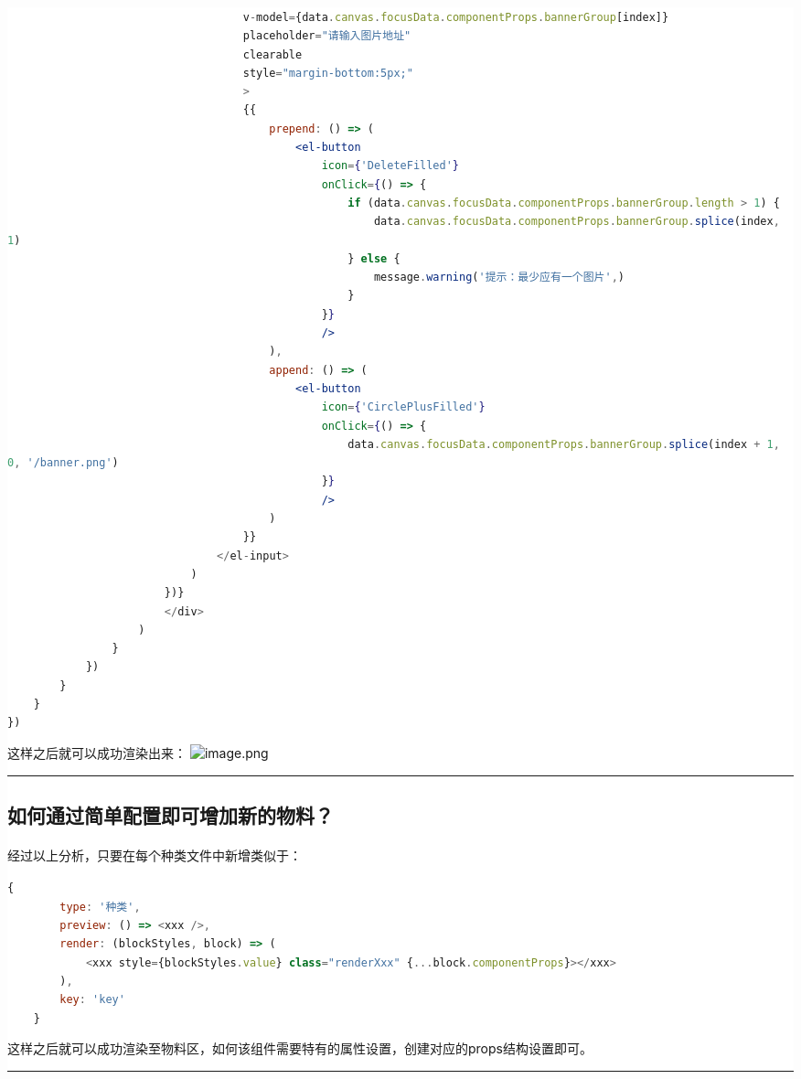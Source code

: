 ```jsx
									v-model={data.canvas.focusData.componentProps.bannerGroup[index]}
									placeholder="请输入图片地址"
									clearable
									style="margin-bottom:5px;"
									>
									{{
										prepend: () => (
											<el-button
												icon={'DeleteFilled'}
												onClick={() => {
													if (data.canvas.focusData.componentProps.bannerGroup.length > 1) {
														data.canvas.focusData.componentProps.bannerGroup.splice(index, 1)
													} else {
														message.warning('提示：最少应有一个图片',)
													}
												}}
												/>
										),
										append: () => (
											<el-button
												icon={'CirclePlusFilled'}
												onClick={() => {
													data.canvas.focusData.componentProps.bannerGroup.splice(index + 1, 0, '/banner.png')
												}}
												/>
										)
									}}
								</el-input>
							)
						})}
						</div>
					)
				}
			})
		}
	}
})

```
这样之后就可以成功渲染出来：
![image.png](https://cdn.nlark.com/yuque/0/2023/png/26264210/1682229293847-a8bee507-4eb8-4a89-aae8-3915e7c09541.png#averageHue=%23fbfbfb&clientId=ub73a8677-7bbc-4&from=paste&height=746&id=ud95aaf44&name=image.png&originHeight=932&originWidth=1920&originalType=binary&ratio=1.25&rotation=0&showTitle=false&size=245020&status=done&style=shadow&taskId=u90915962-bdf2-479b-b5ec-002f565d2f4&title=&width=1536)

---

## 如何通过简单配置即可增加新的物料？
经过以上分析，只要在每个种类文件中新增类似于：
```javascript
{
		type: '种类',
		preview: () => <xxx />,
		render: (blockStyles, block) => (
			<xxx style={blockStyles.value} class="renderXxx" {...block.componentProps}></xxx>
		),
		key: 'key'
	}
```
这样之后就可以成功渲染至物料区，如何该组件需要特有的属性设置，创建对应的props结构设置即可。

---